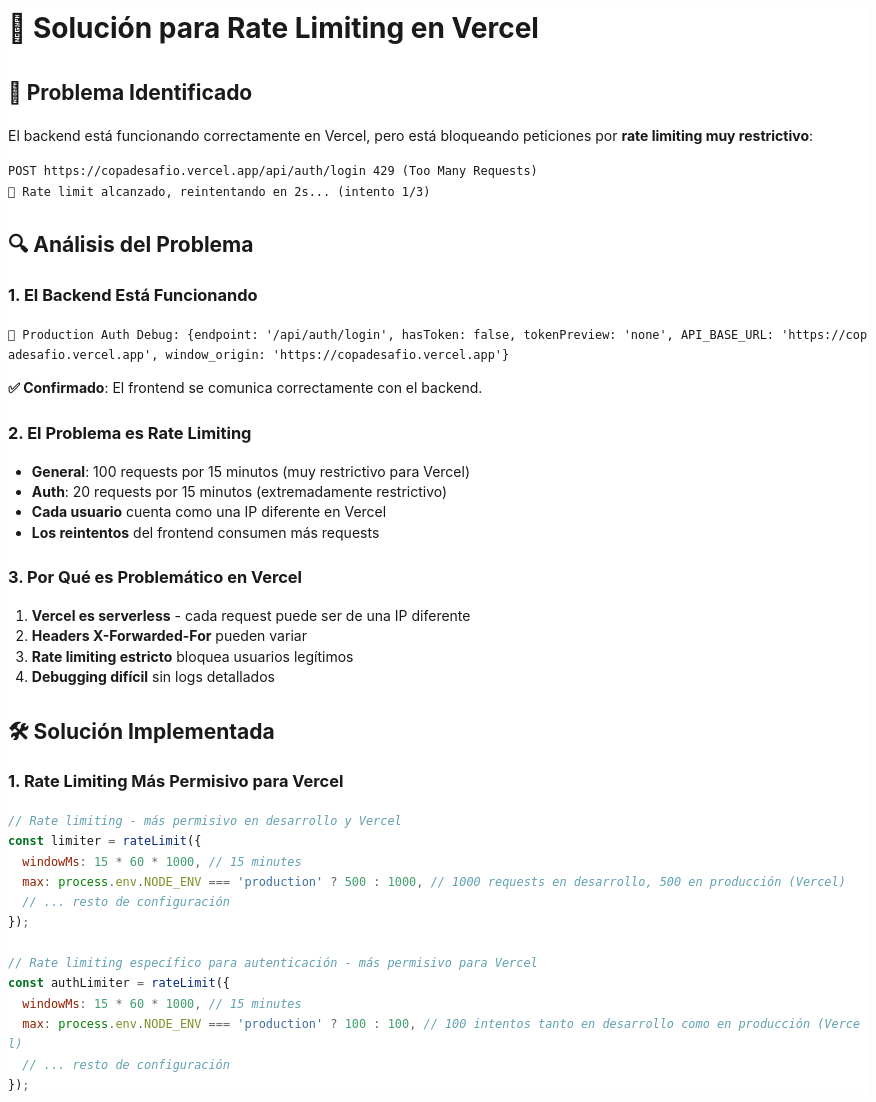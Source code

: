 # 🚫 Solución para Rate Limiting en Vercel

## 🚨 **Problema Identificado**

El backend está funcionando correctamente en Vercel, pero está bloqueando peticiones por **rate limiting muy restrictivo**:

```
POST https://copadesafio.vercel.app/api/auth/login 429 (Too Many Requests)
🔄 Rate limit alcanzado, reintentando en 2s... (intento 1/3)
```

## 🔍 **Análisis del Problema**

### **1. El Backend Está Funcionando**
```
🔐 Production Auth Debug: {endpoint: '/api/auth/login', hasToken: false, tokenPreview: 'none', API_BASE_URL: 'https://copadesafio.vercel.app', window_origin: 'https://copadesafio.vercel.app'}
```

**✅ Confirmado**: El frontend se comunica correctamente con el backend.

### **2. El Problema es Rate Limiting**
- **General**: 100 requests por 15 minutos (muy restrictivo para Vercel)
- **Auth**: 20 requests por 15 minutos (extremadamente restrictivo)
- **Cada usuario** cuenta como una IP diferente en Vercel
- **Los reintentos** del frontend consumen más requests

### **3. Por Qué es Problemático en Vercel**
1. **Vercel es serverless** - cada request puede ser de una IP diferente
2. **Headers X-Forwarded-For** pueden variar
3. **Rate limiting estricto** bloquea usuarios legítimos
4. **Debugging difícil** sin logs detallados

## 🛠️ **Solución Implementada**

### **1. Rate Limiting Más Permisivo para Vercel**

```javascript
// Rate limiting - más permisivo en desarrollo y Vercel
const limiter = rateLimit({
  windowMs: 15 * 60 * 1000, // 15 minutes
  max: process.env.NODE_ENV === 'production' ? 500 : 1000, // 1000 requests en desarrollo, 500 en producción (Vercel)
  // ... resto de configuración
});

// Rate limiting específico para autenticación - más permisivo para Vercel
const authLimiter = rateLimit({
  windowMs: 15 * 60 * 1000, // 15 minutes
  max: process.env.NODE_ENV === 'production' ? 100 : 100, // 100 intentos tanto en desarrollo como en producción (Vercel)
  // ... resto de configuración
});
```
